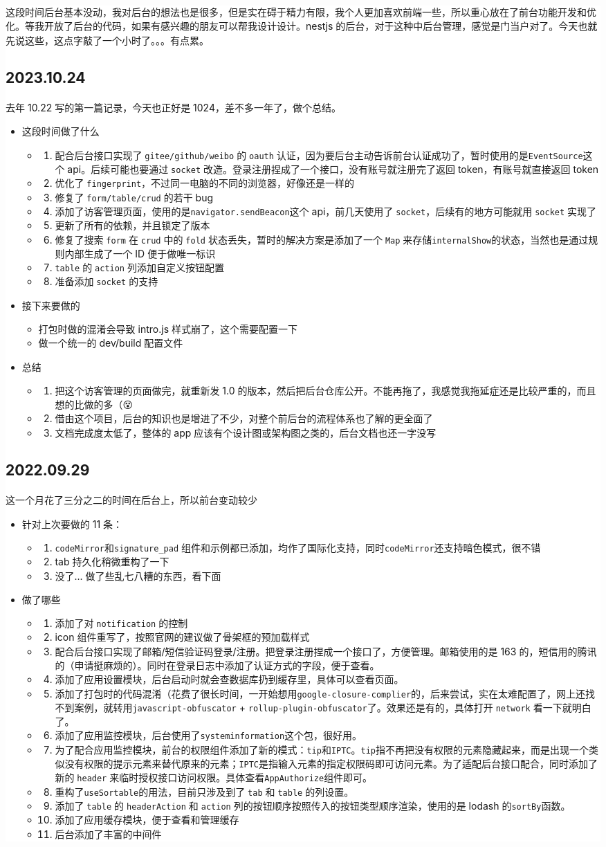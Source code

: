 这段时间后台基本没动，我对后台的想法也是很多，但是实在碍于精力有限，我个人更加喜欢前端一些，所以重心放在了前台功能开发和优化。等我开放了后台的代码，如果有感兴趣的朋友可以帮我设计设计。nestjs 的后台，对于这种中后台管理，感觉是门当户对了。今天也就先说这些，这点字敲了一个小时了。。。有点累。

## 2023.10.24

去年 10.22 写的第一篇记录，今天也正好是 1024，差不多一年了，做个总结。

- 这段时间做了什么

  - 1. 配合后台接口实现了 `gitee/github/weibo` 的 `oauth` 认证，因为要后台主动告诉前台认证成功了，暂时使用的是`EventSource`这个 api。后续可能也要通过 `socket` 改造。登录注册捏成了一个接口，没有账号就注册完了返回 token，有账号就直接返回 token
  - 2. 优化了 `fingerprint`，不过同一电脑的不同的浏览器，好像还是一样的
  - 3. 修复了 `form/table/crud` 的若干 bug
  - 4. 添加了访客管理页面，使用的是`navigator.sendBeacon`这个 api，前几天使用了 `socket`，后续有的地方可能就用 `socket` 实现了
  - 5. 更新了所有的依赖，并且锁定了版本
  - 6. 修复了搜索 `form` 在 `crud` 中的 `fold` 状态丢失，暂时的解决方案是添加了一个 `Map` 来存储`internalShow`的状态，当然也是通过规则内部生成了一个 ID 便于做唯一标识
  - 7. `table` 的 `action` 列添加自定义按钮配置
  - 8. 准备添加 `socket` 的支持

- 接下来要做的

  - 打包时做的混淆会导致 intro.js 样式崩了，这个需要配置一下
  - 做一个统一的 dev/build 配置文件

- 总结

  - 1. 把这个访客管理的页面做完，就重新发 1.0 的版本，然后把后台仓库公开。不能再拖了，我感觉我拖延症还是比较严重的，而且想的比做的多（😵
  - 2. 借由这个项目，后台的知识也是增进了不少，对整个前后台的流程体系也了解的更全面了
  - 3. 文档完成度太低了，整体的 app 应该有个设计图或架构图之类的，后台文档也还一字没写

## 2022.09.29

这一个月花了三分之二的时间在后台上，所以前台变动较少

- 针对上次要做的 11 条：

  - 1.  `codeMirror`和`signature_pad` 组件和示例都已添加，均作了国际化支持，同时`codeMirror`还支持暗色模式，很不错
  - 2.  tab 持久化稍微重构了一下
  - 3.  没了... 做了些乱七八糟的东西，看下面

- 做了哪些

  - 1.  添加了对 `notification` 的控制
  - 2.  icon 组件重写了，按照官网的建议做了骨架框的预加载样式
  - 3.  配合后台接口实现了邮箱/短信验证码登录/注册。把登录注册捏成一个接口了，方便管理。邮箱使用的是 163 的，短信用的腾讯的（申请挺麻烦的）。同时在登录日志中添加了认证方式的字段，便于查看。
  - 4.  添加了应用设置模块，后台启动时就会查数据库扔到缓存里，具体可以查看页面。
  - 5.  添加了打包时的代码混淆（花费了很长时间，一开始想用`google-closure-complier`的，后来尝试，实在太难配置了，网上还找不到案例，就转用`javascript-obfuscator` + `rollup-plugin-obfuscator`了。效果还是有的，具体打开 `network` 看一下就明白了。
  - 6.  添加了应用监控模块，后台使用了`systeminformation`这个包，很好用。
  - 7.  为了配合应用监控模块，前台的权限组件添加了新的模式：`tip`和`IPTC`。`tip`指不再把没有权限的元素隐藏起来，而是出现一个类似没有权限的提示元素来替代原来的元素；`IPTC`是指输入元素的指定权限码即可访问元素。为了适配后台接口配合，同时添加了新的 `header` 来临时授权接口访问权限。具体查看`AppAuthorize`组件即可。
  - 8.  重构了`useSortable`的用法，目前只涉及到了 `tab` 和 `table` 的列设置。
  - 9.  添加了 `table` 的 `headerAction` 和 `action` 列的按钮顺序按照传入的按钮类型顺序渲染，使用的是 lodash 的`sortBy`函数。
  - 10. 添加了应用缓存模块，便于查看和管理缓存
  - 11. 后台添加了丰富的中间件
